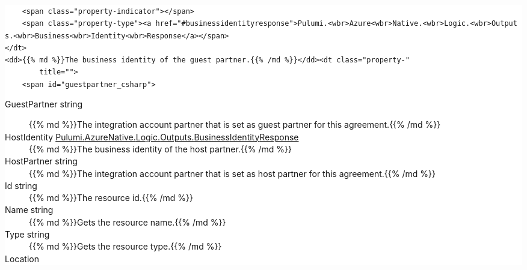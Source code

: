         <span class="property-indicator"></span>
        <span class="property-type"><a href="#businessidentityresponse">Pulumi.<wbr>Azure<wbr>Native.<wbr>Logic.<wbr>Outputs.<wbr>Business<wbr>Identity<wbr>Response</a></span>
    </dt>
    <dd>{{% md %}}The business identity of the guest partner.{{% /md %}}</dd><dt class="property-"
            title="">
        <span id="guestpartner_csharp">
<a href="#guestpartner_csharp" style="color: inherit; text-decoration: inherit;">Guest<wbr>Partner</a>
</span>
        <span class="property-indicator"></span>
        <span class="property-type">string</span>
    </dt>
    <dd>{{% md %}}The integration account partner that is set as guest partner for this agreement.{{% /md %}}</dd><dt class="property-"
            title="">
        <span id="hostidentity_csharp">
<a href="#hostidentity_csharp" style="color: inherit; text-decoration: inherit;">Host<wbr>Identity</a>
</span>
        <span class="property-indicator"></span>
        <span class="property-type"><a href="#businessidentityresponse">Pulumi.<wbr>Azure<wbr>Native.<wbr>Logic.<wbr>Outputs.<wbr>Business<wbr>Identity<wbr>Response</a></span>
    </dt>
    <dd>{{% md %}}The business identity of the host partner.{{% /md %}}</dd><dt class="property-"
            title="">
        <span id="hostpartner_csharp">
<a href="#hostpartner_csharp" style="color: inherit; text-decoration: inherit;">Host<wbr>Partner</a>
</span>
        <span class="property-indicator"></span>
        <span class="property-type">string</span>
    </dt>
    <dd>{{% md %}}The integration account partner that is set as host partner for this agreement.{{% /md %}}</dd><dt class="property-"
            title="">
        <span id="id_csharp">
<a href="#id_csharp" style="color: inherit; text-decoration: inherit;">Id</a>
</span>
        <span class="property-indicator"></span>
        <span class="property-type">string</span>
    </dt>
    <dd>{{% md %}}The resource id.{{% /md %}}</dd><dt class="property-"
            title="">
        <span id="name_csharp">
<a href="#name_csharp" style="color: inherit; text-decoration: inherit;">Name</a>
</span>
        <span class="property-indicator"></span>
        <span class="property-type">string</span>
    </dt>
    <dd>{{% md %}}Gets the resource name.{{% /md %}}</dd><dt class="property-"
            title="">
        <span id="type_csharp">
<a href="#type_csharp" style="color: inherit; text-decoration: inherit;">Type</a>
</span>
        <span class="property-indicator"></span>
        <span class="property-type">string</span>
    </dt>
    <dd>{{% md %}}Gets the resource type.{{% /md %}}</dd><dt class="property-"
            title="">
        <span id="location_csharp">
<a href="#location_csharp" style="color: inherit; text-decoration: inherit;">Location</a>
</span>
        <span class="property-indicator"></span>